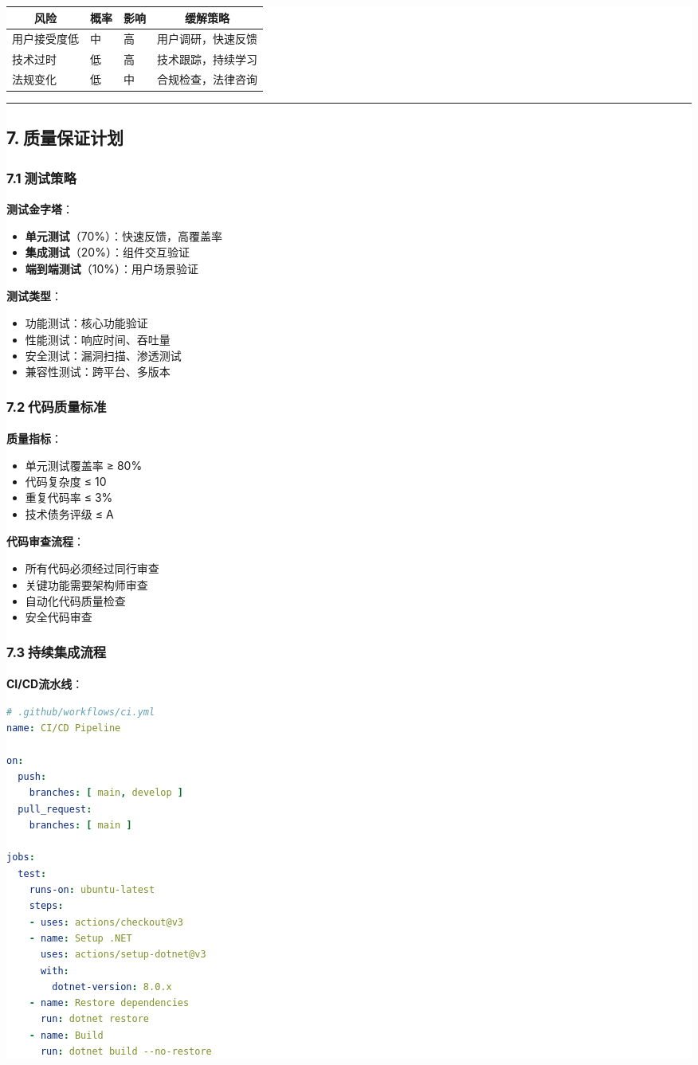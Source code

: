 | 风险 | 概率 | 影响 | 缓解策略 |
|------|------|------|----------|
| 用户接受度低 | 中 | 高 | 用户调研，快速反馈 |
| 技术过时 | 低 | 高 | 技术跟踪，持续学习 |
| 法规变化 | 低 | 中 | 合规检查，法律咨询 |

---

## 7. 质量保证计划

### 7.1 测试策略

**测试金字塔**：
- **单元测试**（70%）：快速反馈，高覆盖率
- **集成测试**（20%）：组件交互验证
- **端到端测试**（10%）：用户场景验证

**测试类型**：
- 功能测试：核心功能验证
- 性能测试：响应时间、吞吐量
- 安全测试：漏洞扫描、渗透测试
- 兼容性测试：跨平台、多版本

### 7.2 代码质量标准

**质量指标**：
- 单元测试覆盖率 ≥ 80%
- 代码复杂度 ≤ 10
- 重复代码率 ≤ 3%
- 技术债务评级 ≤ A

**代码审查流程**：
- 所有代码必须经过同行审查
- 关键功能需要架构师审查
- 自动化代码质量检查
- 安全代码审查

### 7.3 持续集成流程

**CI/CD流水线**：
```yaml
# .github/workflows/ci.yml
name: CI/CD Pipeline

on:
  push:
    branches: [ main, develop ]
  pull_request:
    branches: [ main ]

jobs:
  test:
    runs-on: ubuntu-latest
    steps:
    - uses: actions/checkout@v3
    - name: Setup .NET
      uses: actions/setup-dotnet@v3
      with:
        dotnet-version: 8.0.x
    - name: Restore dependencies
      run: dotnet restore
    - name: Build
      run: dotnet build --no-restore
```